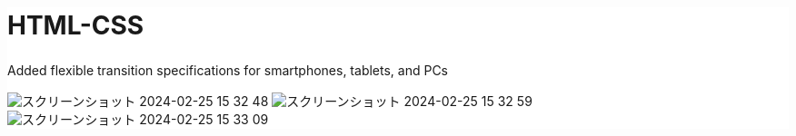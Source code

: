 # HTML-CSS
Added flexible transition specifications for smartphones, tablets, and PCs<br>


<img width="1461" alt="スクリーンショット 2024-02-25 15 32 48" src="https://github.com/seiji1997/HTML-CSS/assets/72504808/ba72fe34-386a-47dc-bbae-a7e6b28d8cdf">

<img width="1461" alt="スクリーンショット 2024-02-25 15 32 59" src="https://github.com/seiji1997/HTML-CSS/assets/72504808/bf0eaf6d-a658-4dec-a133-a22c226d647b">

<img width="1461" alt="スクリーンショット 2024-02-25 15 33 09" src="https://github.com/seiji1997/HTML-CSS/assets/72504808/7591cb3d-9348-407f-be67-6fb9fae86556">
